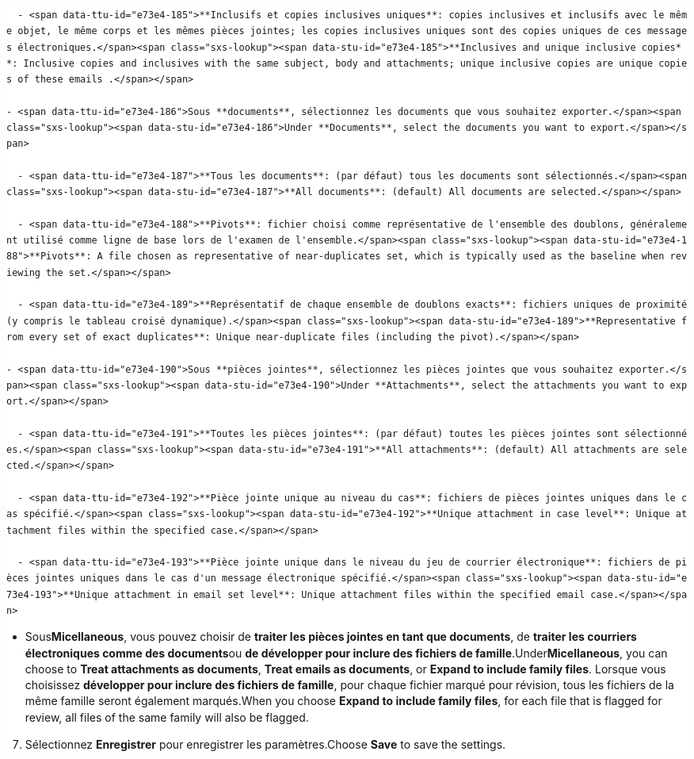       - <span data-ttu-id="e73e4-185">**Inclusifs et copies inclusives uniques**: copies inclusives et inclusifs avec le même objet, le même corps et les mêmes pièces jointes; les copies inclusives uniques sont des copies uniques de ces messages électroniques.</span><span class="sxs-lookup"><span data-stu-id="e73e4-185">**Inclusives and unique inclusive copies**: Inclusive copies and inclusives with the same subject, body and attachments; unique inclusive copies are unique copies of these emails .</span></span>
    
    - <span data-ttu-id="e73e4-186">Sous **documents**, sélectionnez les documents que vous souhaitez exporter.</span><span class="sxs-lookup"><span data-stu-id="e73e4-186">Under **Documents**, select the documents you want to export.</span></span> 
    
      - <span data-ttu-id="e73e4-187">**Tous les documents**: (par défaut) tous les documents sont sélectionnés.</span><span class="sxs-lookup"><span data-stu-id="e73e4-187">**All documents**: (default) All documents are selected.</span></span>
    
      - <span data-ttu-id="e73e4-188">**Pivots**: fichier choisi comme représentative de l'ensemble des doublons, généralement utilisé comme ligne de base lors de l'examen de l'ensemble.</span><span class="sxs-lookup"><span data-stu-id="e73e4-188">**Pivots**: A file chosen as representative of near-duplicates set, which is typically used as the baseline when reviewing the set.</span></span>
    
      - <span data-ttu-id="e73e4-189">**Représentatif de chaque ensemble de doublons exacts**: fichiers uniques de proximité (y compris le tableau croisé dynamique).</span><span class="sxs-lookup"><span data-stu-id="e73e4-189">**Representative from every set of exact duplicates**: Unique near-duplicate files (including the pivot).</span></span>
    
    - <span data-ttu-id="e73e4-190">Sous **pièces jointes**, sélectionnez les pièces jointes que vous souhaitez exporter.</span><span class="sxs-lookup"><span data-stu-id="e73e4-190">Under **Attachments**, select the attachments you want to export.</span></span> 
    
      - <span data-ttu-id="e73e4-191">**Toutes les pièces jointes**: (par défaut) toutes les pièces jointes sont sélectionnées.</span><span class="sxs-lookup"><span data-stu-id="e73e4-191">**All attachments**: (default) All attachments are selected.</span></span>
    
      - <span data-ttu-id="e73e4-192">**Pièce jointe unique au niveau du cas**: fichiers de pièces jointes uniques dans le cas spécifié.</span><span class="sxs-lookup"><span data-stu-id="e73e4-192">**Unique attachment in case level**: Unique attachment files within the specified case.</span></span>
    
      - <span data-ttu-id="e73e4-193">**Pièce jointe unique dans le niveau du jeu de courrier électronique**: fichiers de pièces jointes uniques dans le cas d'un message électronique spécifié.</span><span class="sxs-lookup"><span data-stu-id="e73e4-193">**Unique attachment in email set level**: Unique attachment files within the specified email case.</span></span>
    
   - <span data-ttu-id="e73e4-194">Sous**Micellaneous**, vous pouvez choisir de **traiter les pièces jointes en tant que documents**, de **traiter les courriers électroniques comme des documents**ou **de développer pour inclure des fichiers de famille**.</span><span class="sxs-lookup"><span data-stu-id="e73e4-194">Under**Micellaneous**, you can choose to **Treat attachments as documents**, **Treat emails as documents**, or **Expand to include family files**.</span></span> <span data-ttu-id="e73e4-195">Lorsque vous choisissez **développer pour inclure des fichiers de famille**, pour chaque fichier marqué pour révision, tous les fichiers de la même famille seront également marqués.</span><span class="sxs-lookup"><span data-stu-id="e73e4-195">When you choose **Expand to include family files**, for each file that is flagged for review, all files of the same family will also be flagged.</span></span>
    
7. <span data-ttu-id="e73e4-196">Sélectionnez **Enregistrer** pour enregistrer les paramètres.</span><span class="sxs-lookup"><span data-stu-id="e73e4-196">Choose **Save** to save the settings.</span></span> 
    